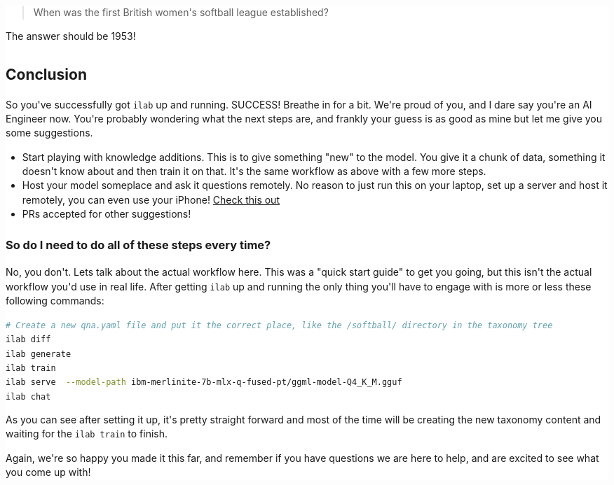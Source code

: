 > When was the first British women's softball league established?

The answer should be 1953!

## Conclusion

So you've successfully got `ilab` up and running. SUCCESS! Breathe in for a bit. We're proud of you, and I dare say you're an AI Engineer now.
You're  probably wondering what the next steps are, and frankly your guess is as good as mine but let me give you some suggestions.

- Start playing with knowledge additions. This is to give something "new" to the model. You give it a chunk of data, something it doesn't know about and then train it on that. It's the same workflow as above with a few more steps.
- Host your model someplace and ask it questions remotely. No reason to just run this on your laptop, set up a server and host it remotely, you can even use your iPhone! [Check this out](https://github.com/AugustDev/enchanted)
- PRs accepted for other suggestions!

### So do I need to do all of these steps every time?

No, you don't. Lets talk about the actual workflow here. This was a "quick start guide" to get you going, but this isn't the actual workflow you'd
use in real life. After getting `ilab` up and running the only thing you'll have to engage with is more or less these following commands:

```bash
# Create a new qna.yaml file and put it the correct place, like the /softball/ directory in the taxonomy tree
ilab diff
ilab generate
ilab train
ilab serve  --model-path ibm-merlinite-7b-mlx-q-fused-pt/ggml-model-Q4_K_M.gguf
ilab chat
```

As you can see after setting it up, it's pretty straight forward and most of the time will be creating the new taxonomy content and waiting for
the `ilab train` to finish.

Again, we're so happy you made it this far, and remember if you have questions we are here to help, and are excited to see what you come up with!
